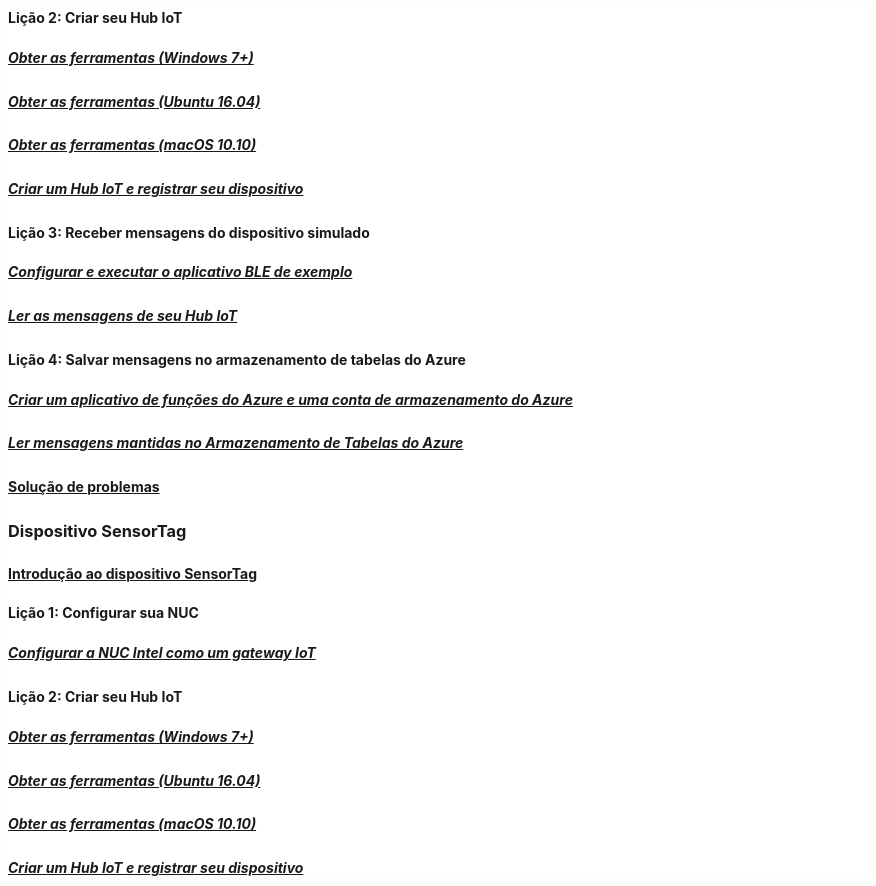 #### Lição 2: Criar seu Hub IoT
##### [Obter as ferramentas (Windows 7+)](iot-hub-gateway-kit-c-sim-lesson2-get-the-tools-win32.md)
##### [Obter as ferramentas (Ubuntu 16.04)](iot-hub-gateway-kit-c-sim-lesson2-get-the-tools-ubuntu.md)
##### [Obter as ferramentas (macOS 10.10)](iot-hub-gateway-kit-c-sim-lesson2-get-the-tools-mac.md)
##### [Criar um Hub IoT e registrar seu dispositivo](iot-hub-gateway-kit-c-sim-lesson2-register-device.md)

#### Lição 3: Receber mensagens do dispositivo simulado
##### [Configurar e executar o aplicativo BLE de exemplo](iot-hub-gateway-kit-c-sim-lesson3-configure-simulated-device-app.md)
##### [Ler as mensagens de seu Hub IoT](iot-hub-gateway-kit-c-sim-lesson3-read-messages-from-hub.md)

#### Lição 4: Salvar mensagens no armazenamento de tabelas do Azure
##### [Criar um aplicativo de funções do Azure e uma conta de armazenamento do Azure](iot-hub-gateway-kit-c-sim-lesson4-deploy-resource-manager-template.md)
##### [Ler mensagens mantidas no Armazenamento de Tabelas do Azure](iot-hub-gateway-kit-c-sim-lesson4-read-table-storage.md)

#### [Solução de problemas](iot-hub-gateway-kit-c-sim-troubleshooting.md)

### Dispositivo SensorTag
#### [Introdução ao dispositivo SensorTag](iot-hub-gateway-kit-c-get-started.md)
#### Lição 1: Configurar sua NUC
##### [Configurar a NUC Intel como um gateway IoT](iot-hub-gateway-kit-c-lesson1-set-up-nuc.md)

#### Lição 2: Criar seu Hub IoT
##### [Obter as ferramentas (Windows 7+)](iot-hub-gateway-kit-c-lesson2-get-the-tools-win32.md)
##### [Obter as ferramentas (Ubuntu 16.04)](iot-hub-gateway-kit-c-lesson2-get-the-tools-ubuntu.md)
##### [Obter as ferramentas (macOS 10.10)](iot-hub-gateway-kit-c-lesson2-get-the-tools-mac.md)
##### [Criar um Hub IoT e registrar seu dispositivo](iot-hub-gateway-kit-c-lesson2-register-device.md)
